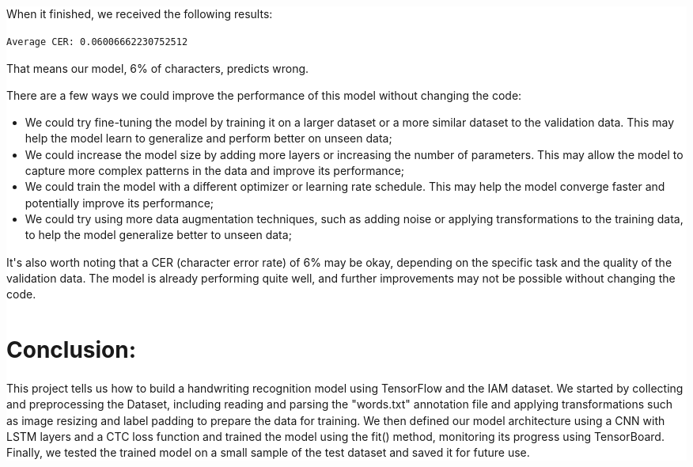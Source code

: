 ```python
```

When it finished, we received the following results:

```Average CER: 0.06006662230752512```

That means our model, 6% of characters, predicts wrong.

There are a few ways we could improve the performance of this model without changing the code:

- We could try fine-tuning the model by training it on a larger dataset or a more similar dataset to the validation data. This may help the model learn to generalize and perform better on unseen data;
- We could increase the model size by adding more layers or increasing the number of parameters. This may allow the model to capture more complex patterns in the data and improve its performance;
- We could train the model with a different optimizer or learning rate schedule. This may help the model converge faster and potentially improve its performance;
- We could try using more data augmentation techniques, such as adding noise or applying transformations to the training data, to help the model generalize better to unseen data;

It's also worth noting that a CER (character error rate) of 6% may be okay, depending on the specific task and the quality of the validation data. The model is already performing quite well, and further improvements may not be possible without changing the code.

# Conclusion:
This project tells us how to build a handwriting recognition model using TensorFlow and the IAM dataset. We started by collecting and preprocessing the Dataset, including reading and parsing the "words.txt" annotation file and applying transformations such as image resizing and label padding to prepare the data for training. We then defined our model architecture using a CNN with LSTM layers and a CTC loss function and trained the model using the fit() method, monitoring its progress using TensorBoard. Finally, we tested the trained model on a small sample of the test dataset and saved it for future use.

  
